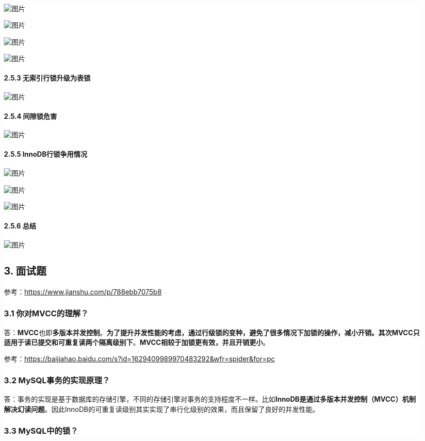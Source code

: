 ![图片](https://mmbiz.qpic.cn/mmbiz_png/jW4jBcwJbUZCAbtMxL8RKSSrOxW6Yl7uQPQyQSYdWo0eZRBzwtjx1b7FvjwIreJjfJCzvQQTSiaOdOQ1O6LRauQ/640)

![图片](https://mmbiz.qpic.cn/mmbiz_png/jW4jBcwJbUZCAbtMxL8RKSSrOxW6Yl7u80c6WP544EiaNvkRrcp7ickVnv3dtjHOI7pRuQ3ItKPrwBCniaLFib8aGg/640)

![图片](https://mmbiz.qpic.cn/mmbiz_png/jW4jBcwJbUZCAbtMxL8RKSSrOxW6Yl7uaNO1AmdibDQbV7Xjlgk7GnicSiar4uwP0xKxAJibkhyrb7wWB4RDSclACQ/640)

![图片](https://mmbiz.qpic.cn/mmbiz_png/jW4jBcwJbUZCAbtMxL8RKSSrOxW6Yl7uuvqoZ0dHfunwoxl1BXMfXibceP7f9oqjnyibK7BpoiaBncA8ffD5V5CMg/640)

#### 2.5.3 无索引行锁升级为表锁

![图片](https://mmbiz.qpic.cn/mmbiz_png/jW4jBcwJbUZCAbtMxL8RKSSrOxW6Yl7u9a7tMK76UkOPtOkvOoKfQAdrbmDCqN4X9Rp8C3teg3VNDZ2WPgUtjQ/640)

#### 2.5.4 间隙锁危害

![图片](https://mmbiz.qpic.cn/mmbiz_png/jW4jBcwJbUZCAbtMxL8RKSSrOxW6Yl7uMaqDHK3bjnWehQCqHHe8IibW9icJpWc30M3rH1gP1UEb7UfxBfViclE4Q/640)

#### 2.5.5 InnoDB行锁争用情况

![图片](https://mmbiz.qpic.cn/mmbiz_png/jW4jBcwJbUZCAbtMxL8RKSSrOxW6Yl7uwheMWXia5Z8gCCPTFUbuHpJ4lISsrmDbk2wKZFejGiaDHOb48KJJvd0w/640)

![图片](https://mmbiz.qpic.cn/mmbiz_png/jW4jBcwJbUZCAbtMxL8RKSSrOxW6Yl7uR8Kat2VMsF4kOwWhJJQHUvOVwtK4zspreG9w5b2CxEB80tIODicbANQ/640)



![图片](https://mmbiz.qpic.cn/mmbiz_png/jW4jBcwJbUZCAbtMxL8RKSSrOxW6Yl7uRfFL4kx8V7dXqkqvo7jRZByIEP2IEyxQoWbqKHe6usMhlqgotrYRfQ/640)

#### 2.5.6 总结

![图片](https://mmbiz.qpic.cn/mmbiz_png/jW4jBcwJbUZCAbtMxL8RKSSrOxW6Yl7udb9K05hnnG85aKHfP5krMezZ8sNl3ticMZU803nrJYe6cfSelYeAdug/640?)



## 3. 面试题

参考：https://www.jianshu.com/p/788ebb7075b8

### 3.1 你对MVCC的理解？

答：**MVCC**也即**多版本并发控制**。**为了提升并发性能的考虑，通过行级锁的变种，避免了很多情况下加锁的操作，减小开销。其次MVCC只适用于读已提交和可重复读两个隔离级别下**。**MVCC相较于加锁更有效，并且开销更小**。

参考：https://baijiahao.baidu.com/s?id=1629409989970483292&wfr=spider&for=pc



### 3.2 MySQL事务的实现原理？

答：事务的实现是基于数据库的存储引擎，不同的存储引擎对事务的支持程度不一样。比如**InnoDB是通过多版本并发控制（MVCC）机制解决幻读问题**。因此InnoDB的可重复读级别其实实现了串行化级别的效果，而且保留了良好的并发性能。



### 3.3 MySQL中的锁？
